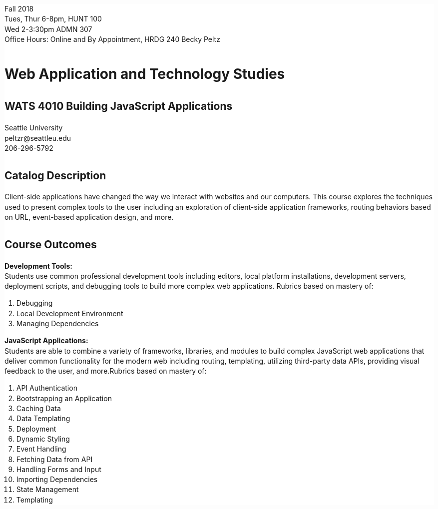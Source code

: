 Fall 2018  
Tues, Thur 6-8pm, HUNT 100  
Wed 2-3:30pm ADMN 307  
Office Hours: Online and By Appointment, HRDG 240
Becky Peltz  

# Web Application and Technology Studies

## WATS 4010 Building JavaScript Applications  

Seattle University  
peltzr\@seattleu.edu  
206-296-5792

Catalog Description
-------------------

Client-side applications have changed the way we interact with websites and our computers. This course explores the techniques used to present complex tools to the user including an exploration of client-side application frameworks, routing behaviors based on URL, event-based application design, and more.

Course Outcomes
---------------

**Development Tools:**   
Students use common professional development tools including editors, local platform installations, development servers, deployment scripts, and debugging tools to build more complex web applications. Rubrics based on mastery of:

1.  Debugging
2.  Local Development Environment
3.  Managing Dependencies

**JavaScript Applications:**   
Students are able to combine a variety of frameworks, libraries, and modules to build complex JavaScript web applications that deliver common functionality for the modern web including routing, templating, utilizing third-party data APIs, providing visual feedback to the user, and more.Rubrics based on mastery of:

1.  API Authentication
2.  Bootstrapping an Application
3.  Caching Data  
4.  Data Templating
5.  Deployment  
6.  Dynamic Styling  
7.  Event Handling  
8.  Fetching Data from API  
9.  Handling Forms and Input  
10. Importing Dependencies  
11. State Management  
12. Templating  
